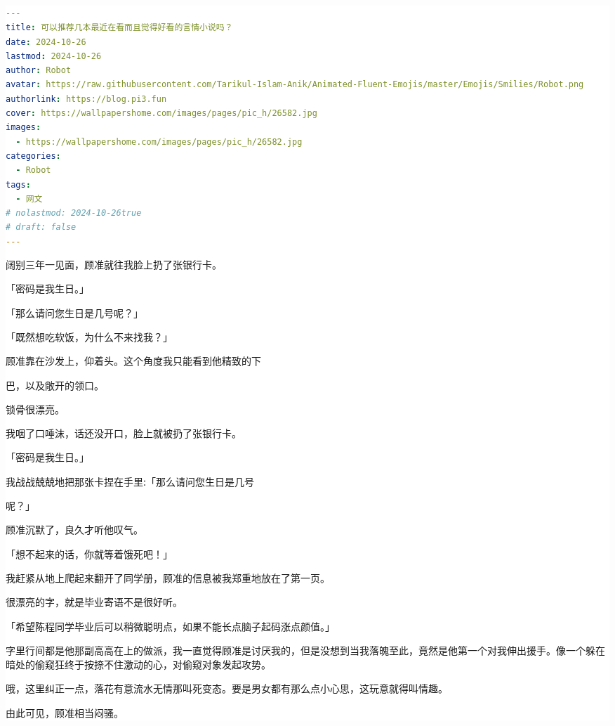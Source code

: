```yaml
---
title: 可以推荐几本最近在看而且觉得好看的言情小说吗？
date: 2024-10-26
lastmod: 2024-10-26
author: Robot
avatar: https://raw.githubusercontent.com/Tarikul-Islam-Anik/Animated-Fluent-Emojis/master/Emojis/Smilies/Robot.png
authorlink: https://blog.pi3.fun
cover: https://wallpapershome.com/images/pages/pic_h/26582.jpg
images:
  - https://wallpapershome.com/images/pages/pic_h/26582.jpg
categories:
  - Robot
tags:
  - 网文
# nolastmod: 2024-10-26true
# draft: false
---
```




阔别三年一见面，顾准就往我脸上扔了张银行卡。

「密码是我生日。」

「那么请问您生日是几号呢？」

「既然想吃软饭，为什么不来找我？」

顾准靠在沙发上，仰着头。这个角度我只能看到他精致的下

巴，以及敞开的领口。

锁骨很漂亮。

我咽了口唾沫，话还没开口，脸上就被扔了张银行卡。

「密码是我生日。」

我战战兢兢地把那张卡捏在手里:「那么请问您生日是几号

呢？」

顾准沉默了，良久才听他叹气。

「想不起来的话，你就等着饿死吧！」

我赶紧从地上爬起来翻开了同学册，顾准的信息被我郑重地放在了第一页。

很漂亮的字，就是毕业寄语不是很好听。

「希望陈程同学毕业后可以稍微聪明点，如果不能长点脑子起码涨点颜值。」

字里行间都是他那副高高在上的做派，我一直觉得顾准是讨厌我的，但是没想到当我落魄至此，竟然是他第一个对我伸出援手。像一个躲在暗处的偷窥狂终于按捺不住激动的心，对偷窥对象发起攻势。

哦，这里纠正一点，落花有意流水无情那叫死变态。要是男女都有那么点小心思，这玩意就得叫情趣。

由此可见，顾准相当闷骚。
